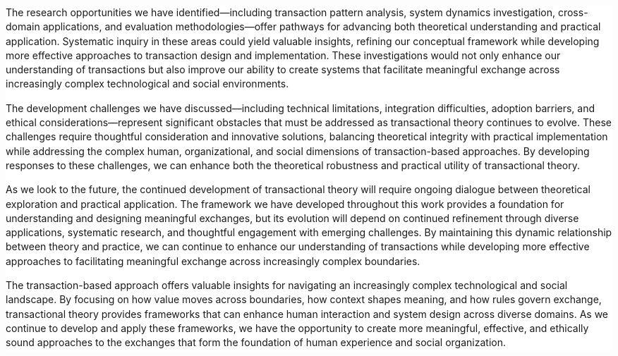 The research opportunities we have identified—including transaction pattern analysis, system dynamics investigation, cross-domain applications, and evaluation methodologies—offer pathways for advancing both theoretical understanding and practical application. Systematic inquiry in these areas could yield valuable insights, refining our conceptual framework while developing more effective approaches to transaction design and implementation. These investigations would not only enhance our understanding of transactions but also improve our ability to create systems that facilitate meaningful exchange across increasingly complex technological and social environments.

The development challenges we have discussed—including technical limitations, integration difficulties, adoption barriers, and ethical considerations—represent significant obstacles that must be addressed as transactional theory continues to evolve. These challenges require thoughtful consideration and innovative solutions, balancing theoretical integrity with practical implementation while addressing the complex human, organizational, and social dimensions of transaction-based approaches. By developing responses to these challenges, we can enhance both the theoretical robustness and practical utility of transactional theory.

As we look to the future, the continued development of transactional theory will require ongoing dialogue between theoretical exploration and practical application. The framework we have developed throughout this work provides a foundation for understanding and designing meaningful exchanges, but its evolution will depend on continued refinement through diverse applications, systematic research, and thoughtful engagement with emerging challenges. By maintaining this dynamic relationship between theory and practice, we can continue to enhance our understanding of transactions while developing more effective approaches to facilitating meaningful exchange across increasingly complex boundaries.

The transaction-based approach offers valuable insights for navigating an increasingly complex technological and social landscape. By focusing on how value moves across boundaries, how context shapes meaning, and how rules govern exchange, transactional theory provides frameworks that can enhance human interaction and system design across diverse domains. As we continue to develop and apply these frameworks, we have the opportunity to create more meaningful, effective, and ethically sound approaches to the exchanges that form the foundation of human experience and social organization.